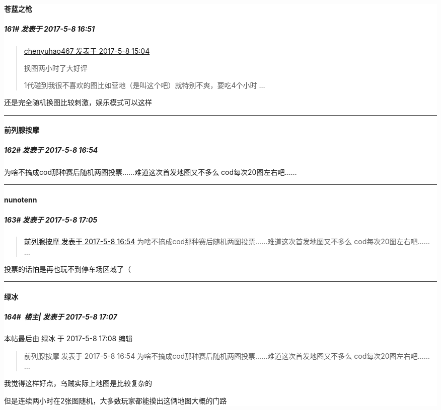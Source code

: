 ####  苍蓝之枪  
##### 161#       发表于 2017-5-8 16:51



<blockquote><a href="httphttps://bbs.saraba1st.com/2b/forum.php?mod=redirect&amp;goto=findpost&amp;pid=35887233&amp;ptid=1375402" target="_blank">chenyuhao467 发表于 2017-5-8 15:04</a>

换图两小时了大好评

1代碰到我很不喜欢的图比如营地（是叫这个吧）就特别不爽，要吃4个小时 ...</blockquote>
还是完全随机换图比较刺激，娱乐模式可以这样







-----

####  前列腺按摩  
##### 162#       发表于 2017-5-8 16:54




为啥不搞成cod那种赛后随机两图投票……难道这次首发地图又不多么 cod每次20图左右吧……







-----

####  nunotenn  
##### 163#       发表于 2017-5-8 17:05



<blockquote><a href="httphttps://bbs.saraba1st.com/2b/forum.php?mod=redirect&amp;amp;goto=findpost&amp;amp;pid=35888358&amp;amp;ptid=1375402" target="_blank">前列腺按摩 发表于 2017-5-8 16:54</a>
为啥不搞成cod那种赛后随机两图投票……难道这次首发地图又不多么 cod每次20图左右吧…… ...</blockquote>
投票的话怕是再也玩不到停车场区域了（







-----

####  绿冰  
##### 164#         楼主| 发表于 2017-5-8 17:07



 本帖最后由 绿冰 于 2017-5-8 17:08 编辑 
<blockquote>前列腺按摩 发表于 2017-5-8 16:54
为啥不搞成cod那种赛后随机两图投票……难道这次首发地图又不多么 cod每次20图左右吧…… ...</blockquote>
我觉得这样好点，乌贼实际上地图是比较复杂的

但是连续两小时在2张图随机，大多数玩家都能摸出这俩地图大概的门路
